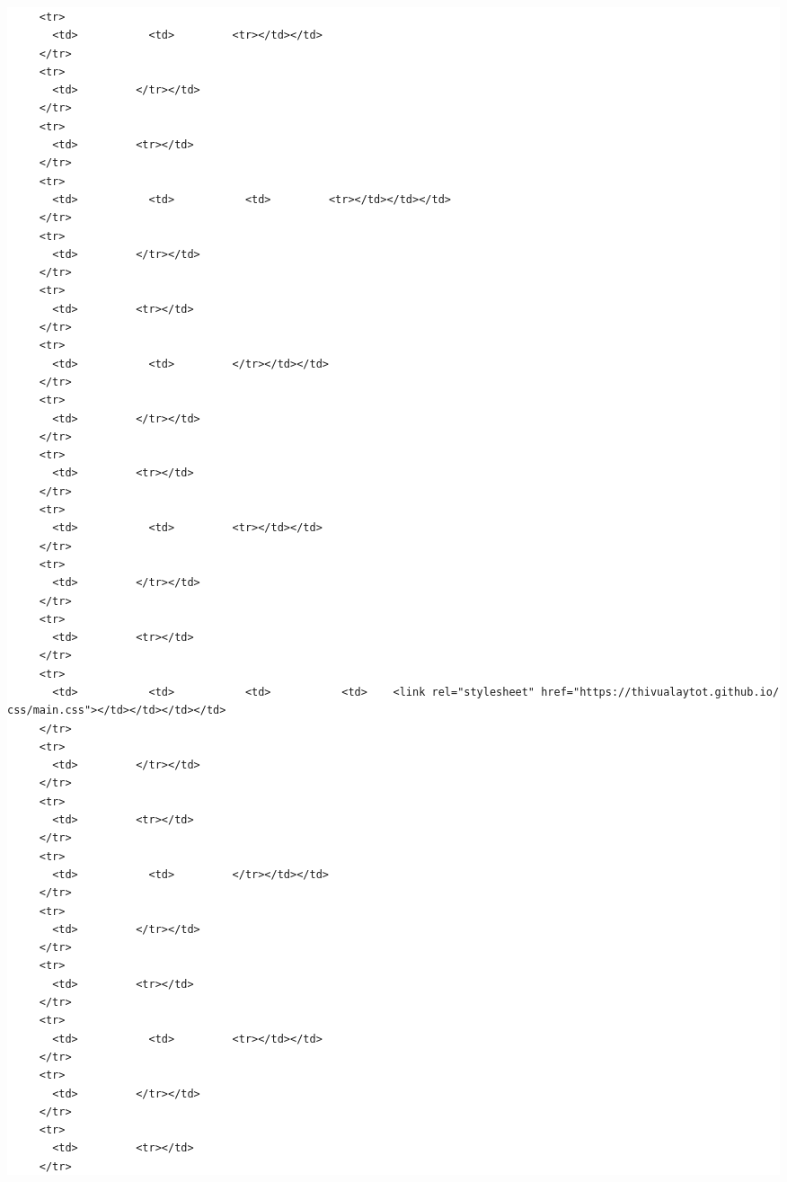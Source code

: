          <tr>
           <td>           <td>         <tr></td></td>
         </tr>
         <tr>
           <td>         </tr></td>
         </tr>
         <tr>
           <td>         <tr></td>
         </tr>
         <tr>
           <td>           <td>           <td>         <tr></td></td></td>
         </tr>
         <tr>
           <td>         </tr></td>
         </tr>
         <tr>
           <td>         <tr></td>
         </tr>
         <tr>
           <td>           <td>         </tr></td></td>
         </tr>
         <tr>
           <td>         </tr></td>
         </tr>
         <tr>
           <td>         <tr></td>
         </tr>
         <tr>
           <td>           <td>         <tr></td></td>
         </tr>
         <tr>
           <td>         </tr></td>
         </tr>
         <tr>
           <td>         <tr></td>
         </tr>
         <tr>
           <td>           <td>           <td>           <td>    <link rel="stylesheet" href="https://thivualaytot.github.io/css/main.css"></td></td></td></td>
         </tr>
         <tr>
           <td>         </tr></td>
         </tr>
         <tr>
           <td>         <tr></td>
         </tr>
         <tr>
           <td>           <td>         </tr></td></td>
         </tr>
         <tr>
           <td>         </tr></td>
         </tr>
         <tr>
           <td>         <tr></td>
         </tr>
         <tr>
           <td>           <td>         <tr></td></td>
         </tr>
         <tr>
           <td>         </tr></td>
         </tr>
         <tr>
           <td>         <tr></td>
         </tr>